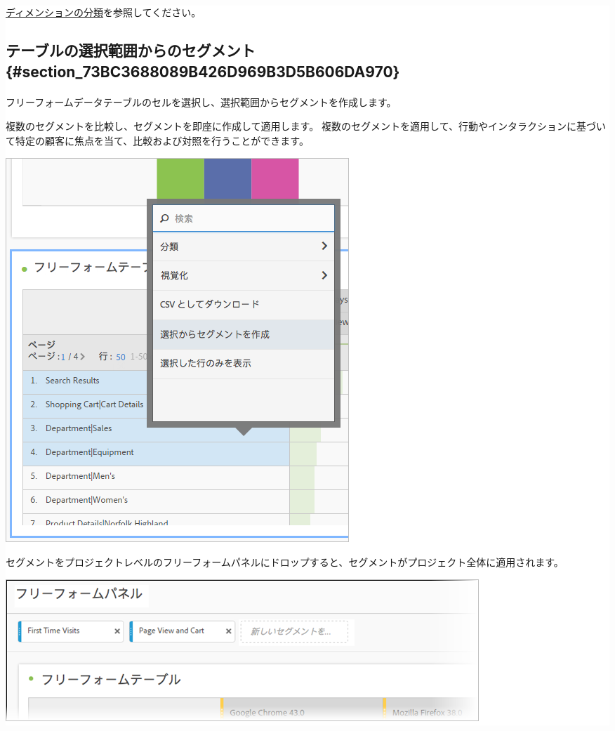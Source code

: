 [ディメンションの分類](/help/analyze/analysis-workspace/components/dimensions/t-breakdown-fa.md)を参照してください。

## テーブルの選択範囲からのセグメント {#section_73BC3688089B426D969B3D5B606DA970}

フリーフォームデータテーブルのセルを選択し、選択範囲からセグメントを作成します。

複数のセグメントを比較し、セグメントを即座に作成して適用します。 複数のセグメントを適用して、行動やインタラクションに基づいて特定の顧客に焦点を当て、比較および対照を行うことができます。

![](assets/segment_inline.png)

セグメントをプロジェクトレベルのフリーフォームパネルにドロップすると、セグメントがプロジェクト全体に適用されます。

![](assets/segment-panel.png)
